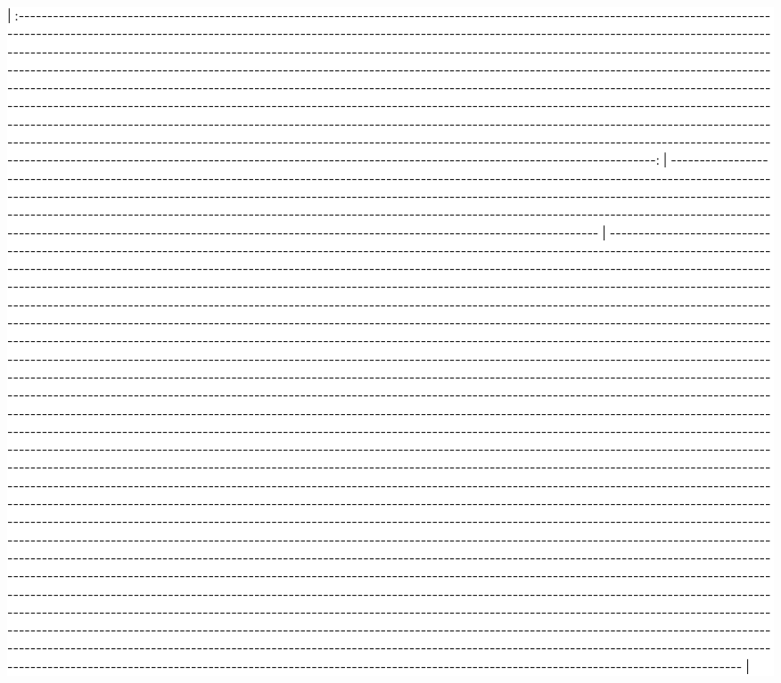 | :-----------------------------------------------------------------------------------------------------------------------------------------------------------------------------------------------------------------------------------------------------------------------------------------------------------------------------------------------------------------------------------------------------------------------------------------------------------------------------------------------------------------------------------------------------------------------------------------------------------------------------------------------------------------------------------------------------------------------------------------------------------------------------------------------------------------------------------------------------------------------------------------------------------------------------------------------------------------------------------------------------------------------------------------------------------------------------------------------------------------------------------------------------------------------------------------------------------------------: | --------------------------------------------------------------------------------------------------------------------------------------------------------------------------------------------------------------------------------------------------------------------------------------------------------------------------------------------------------------------------------------------------------------------------------------------------------------------------------------------------------------------------------------- | ----------------------------------------------------------------------------------------------------------------------------------------------------------------------------------------------------------------------------------------------------------------------------------------------------------------------------------------------------------------------------------------------------------------------------------------------------------------------------------------------------------------------------------------------------------------------------------------------------------------------------------------------------------------------------------------------------------------------------------------------------------------------------------------------------------------------------------------------------------------------------------------------------------------------------------------------------------------------------------------------------------------------------------------------------------------------------------------------------------------------------------------------------------------------------------------------------------------------------------------------------------------------------------------------------------------------------------------------------------------------------------------------------------------------------------------------------------------------------------------------------------------------------------------------------------------------------------------------------------------------------------------------------------------------------------------------------------------------------------------------------------------------------------------------------------------------------------------------------------------------------------------------------------------------------------------------------------------------------------------------------------------------------------------------------------------------------------------------------------------------------------------------------------------------------------------------------------------------------------------------------------------------------------------------------------------------------------------------------------------------------------------------------------------------------------------------------------------------------------------------------------------------------------------------------------------------------------------------------------------------------------------------------------------------------------------------------------------------------------------------------------------------------------------------------------------------------------------------------------------------------------------------------------------------------------------------------------------------------------------------------------------------------------------------------------------------------------------------------------------------------------------------------------------------------------------------------------------------------------------------------------------------------------------------------------------------------------------------- |